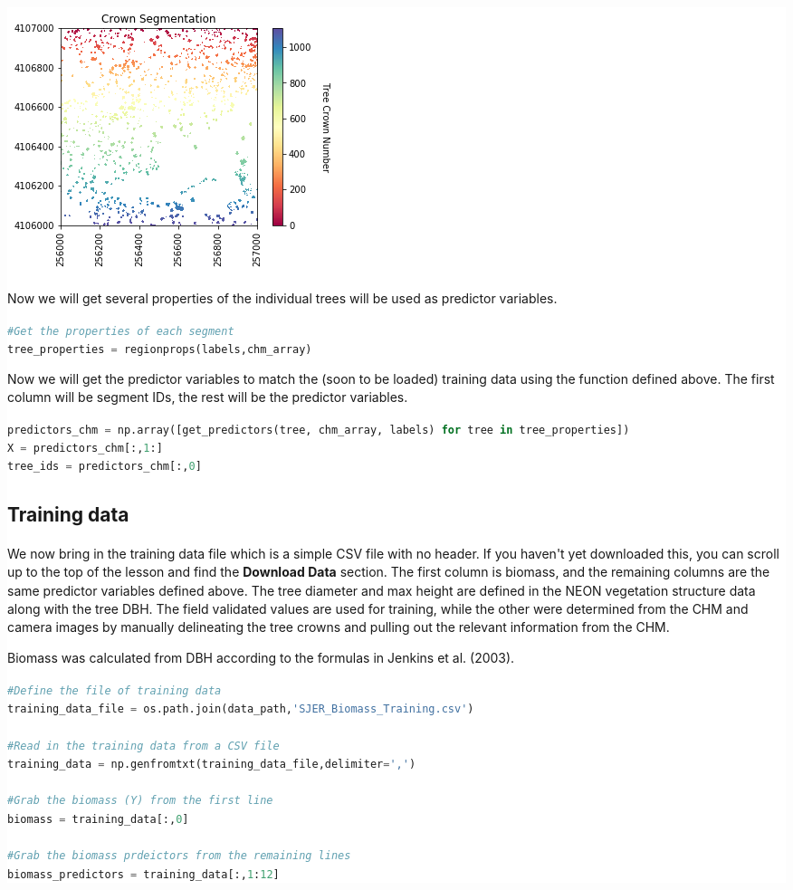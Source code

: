 
    
![png](https://raw.githubusercontent.com/NEONScience/NEON-Data-Skills/main/tutorials/Python/Lidar/lidar-biomass/calc-biomass_py/calc-biomass_py_files/calc-biomass_py_44_0.png)
    


Now we will get several properties of the individual trees will be used as predictor variables. 


```python
#Get the properties of each segment
tree_properties = regionprops(labels,chm_array)
```

Now we will get the predictor variables to match the (soon to be loaded) training data using the function defined above. The first column will be segment IDs, the rest will be the predictor variables.


```python
predictors_chm = np.array([get_predictors(tree, chm_array, labels) for tree in tree_properties])
X = predictors_chm[:,1:]
tree_ids = predictors_chm[:,0]
```

## Training data

We now bring in the training data file which is a simple CSV file with no header. If you haven't yet downloaded this, you can scroll up to the top of the lesson and find the **Download Data** section. The first column is biomass, and the remaining columns are the same predictor variables defined above. The tree diameter and max height are defined in the NEON vegetation structure data along with the tree DBH. The field validated values are used for training, while the other were determined from the CHM and camera images by manually delineating the tree crowns and pulling out the relevant information from the CHM. 

Biomass was calculated from DBH according to the formulas in Jenkins et al. (2003). 


```python
#Define the file of training data  
training_data_file = os.path.join(data_path,'SJER_Biomass_Training.csv')

#Read in the training data from a CSV file
training_data = np.genfromtxt(training_data_file,delimiter=',') 

#Grab the biomass (Y) from the first line
biomass = training_data[:,0]

#Grab the biomass prdeictors from the remaining lines
biomass_predictors = training_data[:,1:12]
```
